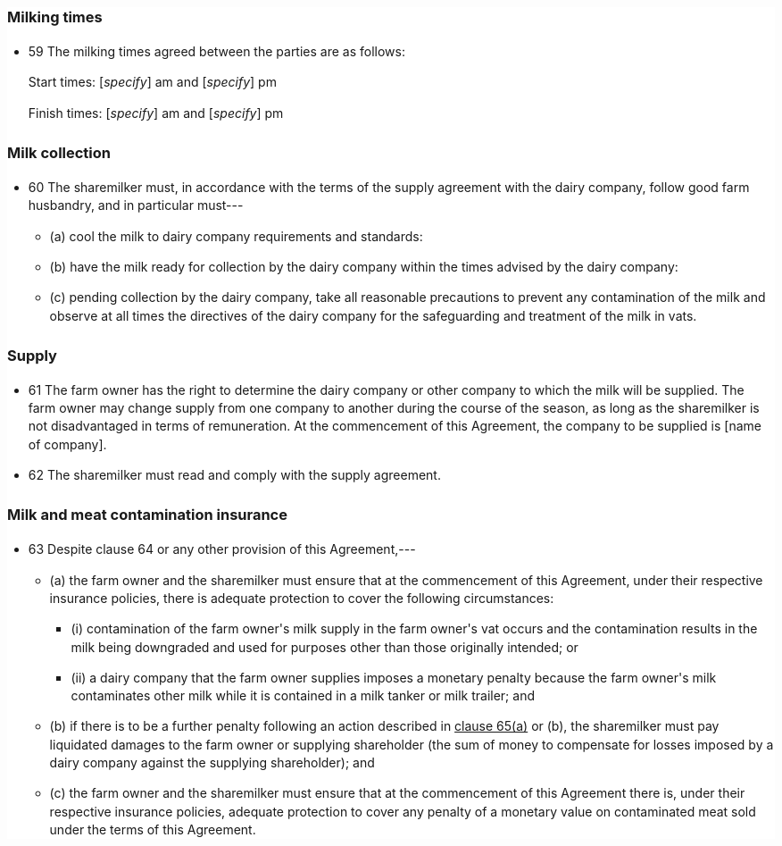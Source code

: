 ### Milking times

*   59 The milking times agreed between the parties are as follows:
    
    Start times: \[_specify_\] am and \[_specify_\] pm
    
    Finish times: \[_specify_\] am and \[_specify_\] pm

### Milk collection

*   60 The sharemilker must, in accordance with the terms of the supply agreement with the dairy company, follow good farm husbandry, and in particular must---
        
    *   (a) cool the milk to dairy company requirements and standards:
    
    *   (b) have the milk ready for collection by the dairy company within the times advised by the dairy company:
    
    *   (c) pending collection by the dairy company, take all reasonable precautions to prevent any contamination of the milk and observe at all times the directives of the dairy company for the safeguarding and treatment of the milk in vats.
    
    

### Supply

*   61 The farm owner has the right to determine the dairy company or other company to which the milk will be supplied. The farm owner may change supply from one company to another during the course of the season, as long as the sharemilker is not disadvantaged in terms of remuneration. At the commencement of this Agreement, the company to be supplied is \[name of company\].

*   62 The sharemilker must read and comply with the supply agreement.

### Milk and meat contamination insurance

*   63 Despite clause 64 or any other provision of this Agreement,---
        
    *   (a) the farm owner and the sharemilker must ensure that at the commencement of this Agreement, under their respective insurance policies, there is adequate protection to cover the following circumstances:
            
        *   (i) contamination of the farm owner's milk supply in the farm owner's vat occurs and the contamination results in the milk being downgraded and used for purposes other than those originally intended; or
        
        *   (ii) a dairy company that the farm owner supplies imposes a monetary penalty because the farm owner's milk contaminates other milk while it is contained in a milk tanker or milk trailer; and
        
        
    
    *   (b) if there is to be a further penalty following an action described in [clause 65(a)][27] or (b), the sharemilker must pay liquidated damages to the farm owner or supplying shareholder (the sum of money to compensate for losses imposed by a dairy company against the supplying shareholder); and
    
    *   (c) the farm owner and the sharemilker must ensure that at the commencement of this Agreement there is, under their respective insurance policies, adequate protection to cover any penalty of a monetary value on contaminated meat sold under the terms of this Agreement.
    

[0]: http://www.legislation.govt.nz/act/public/1937/0037/latest/link.aspx?id=DLM195466
[1]: http://www.legislation.govt.nz/act/public/1937/0037/latest/whole.html#DLM222501
[2]: http://www.legislation.govt.nz/act/public/1937/0037/latest/whole.html#DLM222503
[3]: http://www.legislation.govt.nz/act/public/1937/0037/latest/whole.html#DLM222504
[4]: http://www.legislation.govt.nz/act/public/1937/0037/latest/whole.html#DLM222514
[5]: http://www.legislation.govt.nz/act/public/1937/0037/latest/whole.html#DLM222517
[6]: http://www.legislation.govt.nz/act/public/1937/0037/latest/whole.html#DLM222520
[7]: http://www.legislation.govt.nz/act/public/1937/0037/latest/whole.html#DLM222523
[8]: http://www.legislation.govt.nz/act/public/1937/0037/latest/whole.html#DLM222524
[9]: http://www.legislation.govt.nz/act/public/1937/0037/latest/whole.html#DLM222526
[10]: http://www.legislation.govt.nz/act/public/1937/0037/latest/whole.html#DLM222529
[11]: http://www.legislation.govt.nz/act/public/1937/0037/latest/link.aspx?id=DLM2033100
[12]: http://www.legislation.govt.nz/act/public/1937/0037/latest/link.aspx?id=DLM2033287
[13]: http://www.legislation.govt.nz/act/public/1937/0037/latest/link.aspx?id=DLM239187
[14]: http://www.legislation.govt.nz/act/public/1937/0037/latest/link.aspx?id=DLM294275
[15]: http://www.legislation.govt.nz/act/public/1937/0037/latest/link.aspx?id=DLM3947708
[16]: http://www.legislation.govt.nz/act/public/1937/0037/latest/whole.html#DLM5080662
[17]: http://www.legislation.govt.nz/act/public/1937/0037/latest/whole.html#DLM5080863
[18]: http://www.legislation.govt.nz/act/public/1937/0037/latest/whole.html#DLM5080851
[19]: http://www.legislation.govt.nz/act/public/1937/0037/latest/whole.html#DLM5080857
[20]: http://www.legislation.govt.nz/act/public/1937/0037/latest/whole.html#DLM5080892
[21]: http://www.legislation.govt.nz/act/public/1937/0037/latest/whole.html#DLM5080701
[22]: http://www.legislation.govt.nz/act/public/1937/0037/latest/whole.html#DLM5080667
[23]: http://www.legislation.govt.nz/act/public/1937/0037/latest/whole.html#DLM5080741
[24]: http://www.legislation.govt.nz/act/public/1937/0037/latest/whole.html#DLM5080620
[25]: http://www.legislation.govt.nz/act/public/1937/0037/latest/whole.html#DLM5080678
[26]: http://www.legislation.govt.nz/act/public/1937/0037/latest/whole.html#DLM5080858
[27]: http://www.legislation.govt.nz/act/public/1937/0037/latest/whole.html#DLM5080745
[28]: http://www.legislation.govt.nz/act/public/1937/0037/latest/link.aspx?id=DLM230264
[29]: http://www.legislation.govt.nz/act/public/1937/0037/latest/link.aspx?id=DLM49663
[30]: http://www.legislation.govt.nz/act/public/1937/0037/latest/whole.html#DLM5080802
[31]: http://www.legislation.govt.nz/act/public/1937/0037/latest/whole.html#DLM5080803
[32]: http://www.legislation.govt.nz/act/public/1937/0037/latest/whole.html#DLM5080805
[33]: http://www.legislation.govt.nz/act/public/1937/0037/latest/whole.html#DLM5080809
[34]: http://www.legislation.govt.nz/act/public/1937/0037/latest/whole.html#DLM5080811
[35]: http://www.legislation.govt.nz/act/public/1937/0037/latest/whole.html#DLM5080813
[36]: http://www.legislation.govt.nz/act/public/1937/0037/latest/whole.html#DLM5080909
[37]: http://www.legislation.govt.nz/act/public/1937/0037/latest/whole.html#DLM5080723
[38]: http://www.legislation.govt.nz/act/public/1937/0037/latest/whole.html#DLM5080725
[39]: http://www.legislation.govt.nz/act/public/1937/0037/latest/whole.html#DLM5080869
[40]: http://www.legislation.govt.nz/act/public/1937/0037/latest/link.aspx?id=DLM436100
[41]: http://www.legislation.govt.nz/act/public/1937/0037/latest/whole.html#DLM5080656
[42]: http://www.legislation.govt.nz/act/public/1937/0037/latest/whole.html#DLM5080822
[43]: http://www.legislation.govt.nz/act/public/1937/0037/latest/whole.html#DLM5080826
[44]: http://www.legislation.govt.nz/act/public/1937/0037/latest/whole.html#DLM5080830
[45]: http://www.pco.parliament.govt.nz/reprints/
[46]: http://www.legislation.govt.nz/act/public/1937/0037/latest/link.aspx?id=DLM195439
[47]: http://www.pco.parliament.govt.nz/editorial-conventions/
[48]: http://www.legislation.govt.nz/act/public/1937/0037/latest/link.aspx?id=DLM195468
[49]: http://www.legislation.govt.nz/act/public/1937/0037/latest/link.aspx?id=DLM195470